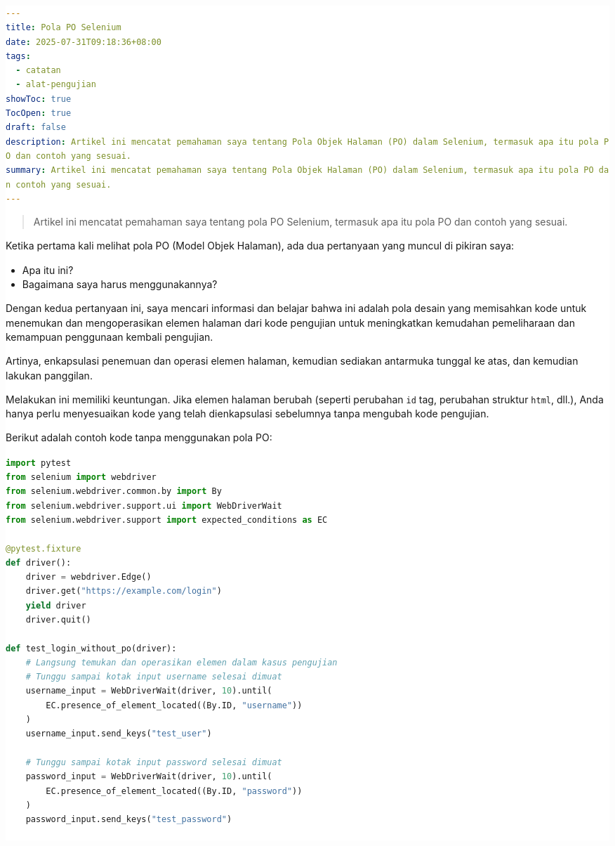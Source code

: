 ```yaml
---
title: Pola PO Selenium
date: 2025-07-31T09:18:36+08:00
tags:
  - catatan
  - alat-pengujian
showToc: true
TocOpen: true
draft: false
description: Artikel ini mencatat pemahaman saya tentang Pola Objek Halaman (PO) dalam Selenium, termasuk apa itu pola PO dan contoh yang sesuai.
summary: Artikel ini mencatat pemahaman saya tentang Pola Objek Halaman (PO) dalam Selenium, termasuk apa itu pola PO dan contoh yang sesuai.
---
```


> Artikel ini mencatat pemahaman saya tentang pola PO Selenium, termasuk apa itu pola PO dan contoh yang sesuai.

Ketika pertama kali melihat pola PO (Model Objek Halaman), ada dua pertanyaan yang muncul di pikiran saya:

- Apa itu ini?
- Bagaimana saya harus menggunakannya?

Dengan kedua pertanyaan ini, saya mencari informasi dan belajar bahwa ini adalah pola desain yang memisahkan kode untuk menemukan dan mengoperasikan elemen halaman dari kode pengujian untuk meningkatkan kemudahan pemeliharaan dan kemampuan penggunaan kembali pengujian.

Artinya, enkapsulasi penemuan dan operasi elemen halaman, kemudian sediakan antarmuka tunggal ke atas, dan kemudian lakukan panggilan.

Melakukan ini memiliki keuntungan. Jika elemen halaman berubah (seperti perubahan `id` tag, perubahan struktur `html`, dll.), Anda hanya perlu menyesuaikan kode yang telah dienkapsulasi sebelumnya tanpa mengubah kode pengujian.

Berikut adalah contoh kode tanpa menggunakan pola PO:

```python
import pytest
from selenium import webdriver
from selenium.webdriver.common.by import By
from selenium.webdriver.support.ui import WebDriverWait
from selenium.webdriver.support import expected_conditions as EC

@pytest.fixture  
def driver():  
    driver = webdriver.Edge()  
    driver.get("https://example.com/login")  
    yield driver  
    driver.quit()

def test_login_without_po(driver):
    # Langsung temukan dan operasikan elemen dalam kasus pengujian
    # Tunggu sampai kotak input username selesai dimuat
    username_input = WebDriverWait(driver, 10).until(
        EC.presence_of_element_located((By.ID, "username"))
    )
    username_input.send_keys("test_user")
    
    # Tunggu sampai kotak input password selesai dimuat
    password_input = WebDriverWait(driver, 10).until(
        EC.presence_of_element_located((By.ID, "password"))
    )
    password_input.send_keys("test_password")
    
```